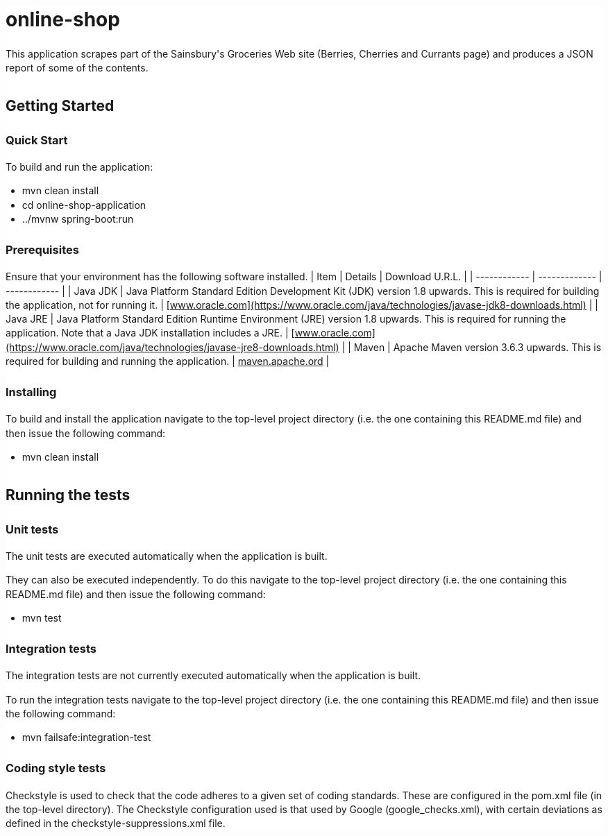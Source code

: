 # online-shop

This application scrapes part of the Sainsbury's Groceries Web site (Berries, Cherries and Currants page) and produces a JSON report of some of the contents.

## Getting Started

### Quick Start
To build and run the application:

* mvn clean install
* cd online-shop-application 
* ../mvnw spring-boot:run                                                                                                               

### Prerequisites

Ensure that your environment has the following software installed.
| Item | Details | Download U.R.L. |
| ------------ | ------------- | ------------ |
| Java JDK | Java Platform Standard Edition Development Kit (JDK) version 1.8 upwards.  This is required for building the application, not for running it. | [www.oracle.com](https://www.oracle.com/java/technologies/javase-jdk8-downloads.html)       |
| Java JRE | Java Platform Standard Edition Runtime Environment (JRE) version 1.8 upwards.  This is required for running the application.  Note that a Java JDK installation includes a JRE. | [www.oracle.com](https://www.oracle.com/java/technologies/javase-jre8-downloads.html)       |
| Maven | Apache Maven version 3.6.3 upwards.  This is required for building and running the application. | [maven.apache.ord](https://maven.apache.org/download.cgi) |

### Installing
To build and install the application navigate to the top-level project directory (i.e. the one containing this README.md file) and then issue the following command:
* mvn clean install

## Running the tests

### Unit tests
The unit tests are executed automatically when the application is built.

They can also be executed independently.  To do this navigate to the top-level project directory (i.e. the one containing this README.md file) and then issue the following command:
* mvn test 




### Integration tests
The integration tests are not currently executed automatically when the application is built.

To run the integration tests navigate to the top-level project directory (i.e. the one containing this README.md file) and then issue the following command:
* mvn failsafe:integration-test 

### Coding style tests
Checkstyle is used to check that the code adheres to a given set of coding standards.  These are configured in the pom.xml file (in the top-level directory).  The Checkstyle configuration used is that used by Google (google_checks.xml), with certain deviations as defined in the checkstyle-suppressions.xml file.
